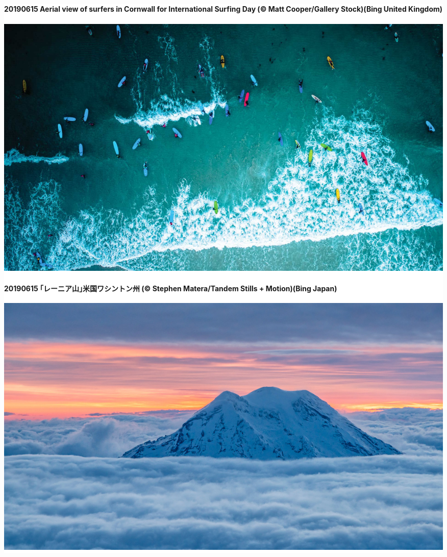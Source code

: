 #### 20190615 Aerial view of surfers in Cornwall for International Surfing Day (© Matt Cooper/Gallery Stock)(Bing United Kingdom)

![](20190615_SurfingCornwall_1920x1080.jpg)

#### 20190615 ｢レーニア山｣米国ワシントン州 (© Stephen Matera/Tandem Stills + Motion)(Bing Japan)

![](20190615_RainierDawn_1920x1080.jpg)
